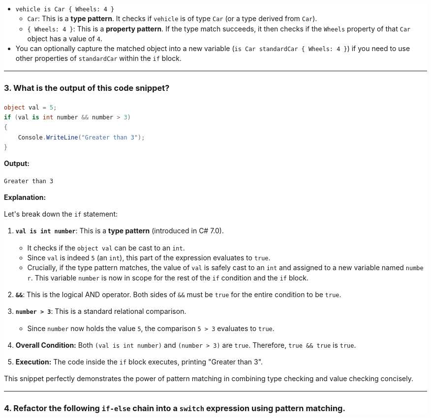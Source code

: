   * `vehicle is Car { Wheels: 4 }`
      * `Car`: This is a **type pattern**. It checks if `vehicle` is of type `Car` (or a type derived from `Car`).
      * `{ Wheels: 4 }`: This is a **property pattern**. If the type match succeeds, it then checks if the `Wheels` property of that `Car` object has a value of `4`.
  * You can optionally capture the matched object into a new variable (`is Car standardCar { Wheels: 4 }`) if you need to use other properties of `standardCar` within the `if` block.

-----

### **3. What is the output of this code snippet?**

```csharp
object val = 5;
if (val is int number && number > 3)
{
    Console.WriteLine("Greater than 3");
}
```

**Output:**

```
Greater than 3
```

**Explanation:**

Let's break down the `if` statement:

1.  **`val is int number`**: This is a **type pattern** (introduced in C\# 7.0).

      * It checks if the `object val` can be cast to an `int`.
      * Since `val` is indeed `5` (an `int`), this part of the expression evaluates to `true`.
      * Crucially, if the type pattern matches, the value of `val` is safely cast to an `int` and assigned to a new variable named `number`. This variable `number` is now in scope for the rest of the `if` condition and the `if` block.

2.  **`&&`**: This is the logical AND operator. Both sides of `&&` must be `true` for the entire condition to be `true`.

3.  **`number > 3`**: This is a standard relational comparison.

      * Since `number` now holds the value `5`, the comparison `5 > 3` evaluates to `true`.

4.  **Overall Condition:** Both `(val is int number)` and `(number > 3)` are `true`. Therefore, `true && true` is `true`.

5.  **Execution:** The code inside the `if` block executes, printing "Greater than 3".

This snippet perfectly demonstrates the power of pattern matching in combining type checking and value checking concisely.

-----

### **4. Refactor the following `if-else` chain into a `switch` expression using pattern matching.**
